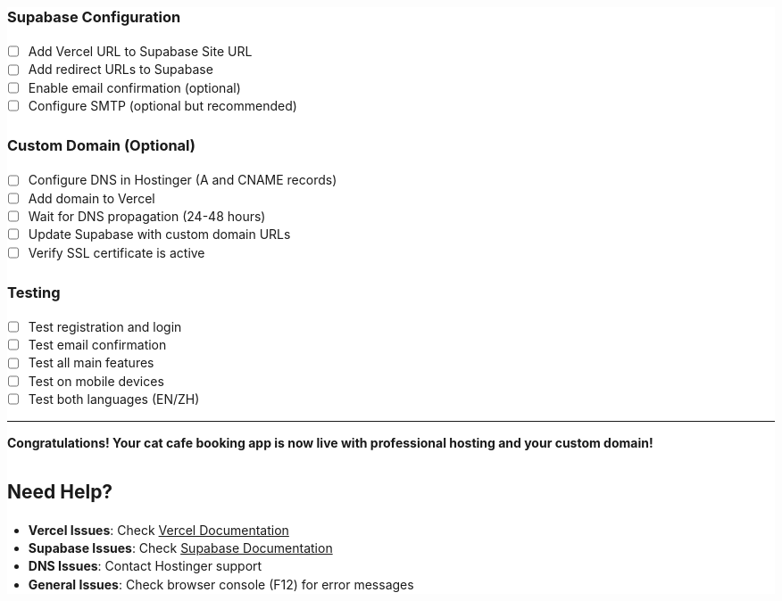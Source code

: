 ### Supabase Configuration
- [ ] Add Vercel URL to Supabase Site URL
- [ ] Add redirect URLs to Supabase
- [ ] Enable email confirmation (optional)
- [ ] Configure SMTP (optional but recommended)

### Custom Domain (Optional)
- [ ] Configure DNS in Hostinger (A and CNAME records)
- [ ] Add domain to Vercel
- [ ] Wait for DNS propagation (24-48 hours)
- [ ] Update Supabase with custom domain URLs
- [ ] Verify SSL certificate is active

### Testing
- [ ] Test registration and login
- [ ] Test email confirmation
- [ ] Test all main features
- [ ] Test on mobile devices
- [ ] Test both languages (EN/ZH)

---

**Congratulations! Your cat cafe booking app is now live with professional hosting and your custom domain!**

## Need Help?

- **Vercel Issues**: Check [Vercel Documentation](https://vercel.com/docs)
- **Supabase Issues**: Check [Supabase Documentation](https://supabase.com/docs)
- **DNS Issues**: Contact Hostinger support
- **General Issues**: Check browser console (F12) for error messages